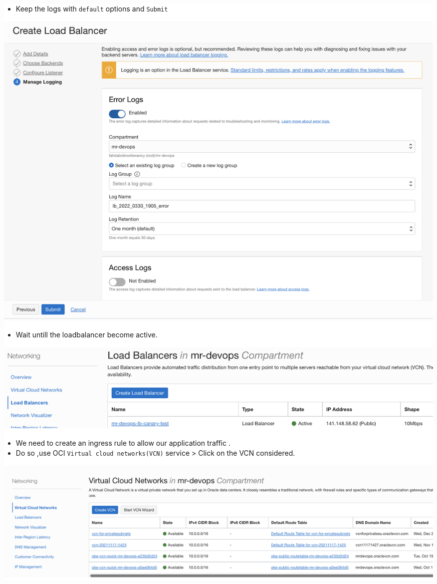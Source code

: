 - Keep the logs with `default` options and `Submit`

![](images/oci-lb-9.png)

- Wait untill the loadbalancer become active.

![](images/oci-lb-10.png)

- We need to create an ingress rule to allow our application traffic .
- Do so ,use OCI `Virtual cloud networks(VCN)` service > Click on the VCN considered.

![](images/oci-vcn-1.png)
